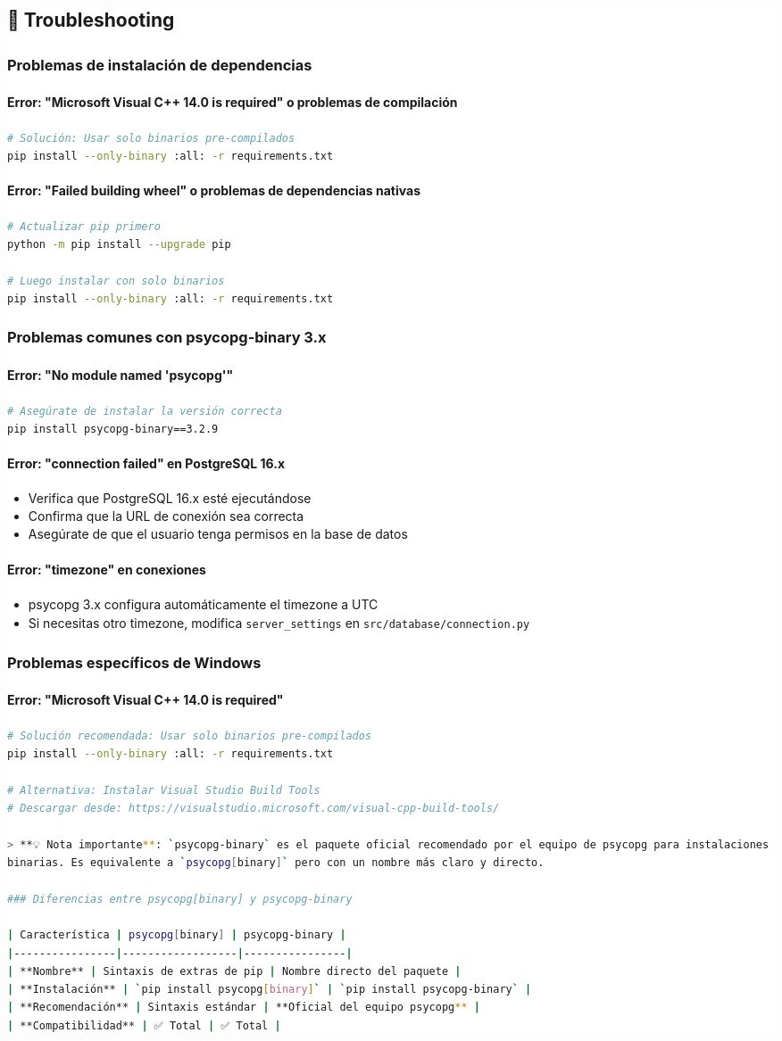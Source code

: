 ## 🔧 Troubleshooting

### Problemas de instalación de dependencias

#### Error: "Microsoft Visual C++ 14.0 is required" o problemas de compilación

```bash
# Solución: Usar solo binarios pre-compilados
pip install --only-binary :all: -r requirements.txt
```

#### Error: "Failed building wheel" o problemas de dependencias nativas

```bash
# Actualizar pip primero
python -m pip install --upgrade pip

# Luego instalar con solo binarios
pip install --only-binary :all: -r requirements.txt
```

### Problemas comunes con psycopg-binary 3.x

#### Error: "No module named 'psycopg'"

```bash
# Asegúrate de instalar la versión correcta
pip install psycopg-binary==3.2.9
```

#### Error: "connection failed" en PostgreSQL 16.x

- Verifica que PostgreSQL 16.x esté ejecutándose
- Confirma que la URL de conexión sea correcta
- Asegúrate de que el usuario tenga permisos en la base de datos

#### Error: "timezone" en conexiones

- psycopg 3.x configura automáticamente el timezone a UTC
- Si necesitas otro timezone, modifica `server_settings` en `src/database/connection.py`

### Problemas específicos de Windows

#### Error: "Microsoft Visual C++ 14.0 is required"

```bash
# Solución recomendada: Usar solo binarios pre-compilados
pip install --only-binary :all: -r requirements.txt

# Alternativa: Instalar Visual Studio Build Tools
# Descargar desde: https://visualstudio.microsoft.com/visual-cpp-build-tools/

> **💡 Nota importante**: `psycopg-binary` es el paquete oficial recomendado por el equipo de psycopg para instalaciones binarias. Es equivalente a `psycopg[binary]` pero con un nombre más claro y directo.

### Diferencias entre psycopg[binary] y psycopg-binary

| Característica | psycopg[binary] | psycopg-binary |
|----------------|------------------|----------------|
| **Nombre** | Sintaxis de extras de pip | Nombre directo del paquete |
| **Instalación** | `pip install psycopg[binary]` | `pip install psycopg-binary` |
| **Recomendación** | Sintaxis estándar | **Oficial del equipo psycopg** |
| **Compatibilidad** | ✅ Total | ✅ Total |
```